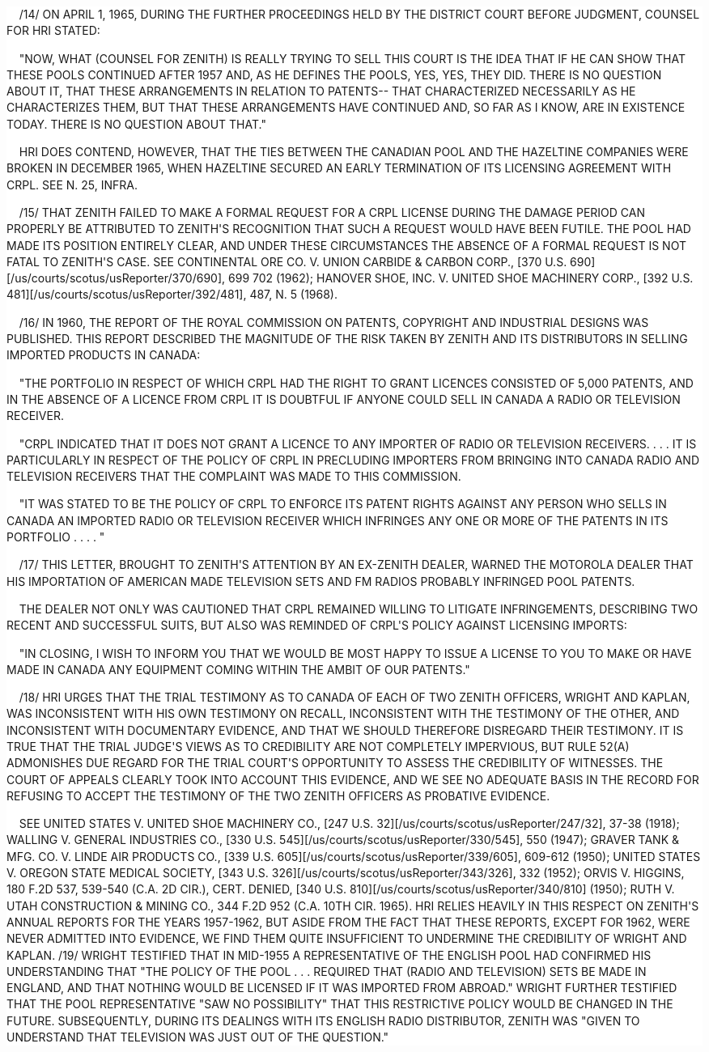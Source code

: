     /14/  ON APRIL 1, 1965, DURING THE FURTHER PROCEEDINGS HELD BY THE DISTRICT COURT BEFORE JUDGMENT, COUNSEL FOR HRI STATED:

    "NOW, WHAT (COUNSEL FOR ZENITH) IS REALLY TRYING TO SELL THIS COURT IS THE IDEA THAT IF HE CAN SHOW THAT THESE POOLS CONTINUED AFTER 1957 AND, AS HE DEFINES THE POOLS, YES, YES, THEY DID.  THERE IS NO QUESTION ABOUT IT, THAT THESE ARRANGEMENTS IN RELATION TO PATENTS-- THAT CHARACTERIZED NECESSARILY AS HE CHARACTERIZES THEM, BUT THAT THESE ARRANGEMENTS HAVE CONTINUED AND, SO FAR AS I KNOW, ARE IN EXISTENCE TODAY.  THERE IS NO QUESTION ABOUT THAT."

    HRI DOES CONTEND, HOWEVER, THAT THE TIES BETWEEN THE CANADIAN POOL AND THE HAZELTINE COMPANIES WERE BROKEN IN DECEMBER 1965, WHEN HAZELTINE SECURED AN EARLY TERMINATION OF ITS LICENSING AGREEMENT WITH CRPL.  SEE N. 25, INFRA.

    /15/  THAT ZENITH FAILED TO MAKE A FORMAL REQUEST FOR A CRPL LICENSE DURING THE DAMAGE PERIOD CAN PROPERLY BE ATTRIBUTED TO ZENITH'S RECOGNITION THAT SUCH A REQUEST WOULD HAVE BEEN FUTILE.  THE POOL HAD MADE ITS POSITION ENTIRELY CLEAR, AND UNDER THESE CIRCUMSTANCES THE ABSENCE OF A FORMAL REQUEST IS NOT FATAL TO ZENITH'S CASE.  SEE CONTINENTAL ORE CO. V. UNION CARBIDE & CARBON CORP., [370 U.S. 690][/us/courts/scotus/usReporter/370/690], 699 702 (1962); HANOVER SHOE, INC. V. UNITED SHOE MACHINERY CORP., [392 U.S. 481][/us/courts/scotus/usReporter/392/481], 487, N. 5 (1968).

    /16/  IN 1960, THE REPORT OF THE ROYAL COMMISSION ON PATENTS, COPYRIGHT AND INDUSTRIAL DESIGNS WAS PUBLISHED.  THIS REPORT DESCRIBED THE MAGNITUDE OF THE RISK TAKEN BY ZENITH AND ITS DISTRIBUTORS IN SELLING IMPORTED PRODUCTS IN CANADA:

    "THE PORTFOLIO IN RESPECT OF WHICH CRPL HAD THE RIGHT TO GRANT LICENCES CONSISTED OF 5,000 PATENTS, AND IN THE ABSENCE OF A LICENCE FROM CRPL IT IS DOUBTFUL IF ANYONE COULD SELL IN CANADA A RADIO OR TELEVISION RECEIVER.

    "CRPL INDICATED THAT IT DOES NOT GRANT A LICENCE TO ANY IMPORTER OF RADIO OR TELEVISION RECEIVERS.  . . . IT IS PARTICULARLY IN RESPECT OF THE POLICY OF CRPL IN PRECLUDING IMPORTERS FROM BRINGING INTO CANADA RADIO AND TELEVISION RECEIVERS THAT THE COMPLAINT WAS MADE TO THIS COMMISSION.

    "IT WAS STATED TO BE THE POLICY OF CRPL TO ENFORCE ITS PATENT RIGHTS AGAINST ANY PERSON WHO SELLS IN CANADA AN IMPORTED RADIO OR TELEVISION RECEIVER WHICH INFRINGES ANY ONE OR MORE OF THE PATENTS IN ITS PORTFOLIO . . . . "

    /17/  THIS LETTER, BROUGHT TO ZENITH'S ATTENTION BY AN EX-ZENITH DEALER, WARNED THE MOTOROLA DEALER THAT HIS IMPORTATION OF AMERICAN MADE TELEVISION SETS AND FM RADIOS PROBABLY INFRINGED POOL PATENTS.

    THE DEALER NOT ONLY WAS CAUTIONED THAT CRPL REMAINED WILLING TO LITIGATE INFRINGEMENTS, DESCRIBING TWO RECENT AND SUCCESSFUL SUITS, BUT ALSO WAS REMINDED OF CRPL'S POLICY AGAINST LICENSING IMPORTS:

    "IN CLOSING, I WISH TO INFORM YOU THAT WE WOULD BE MOST HAPPY TO ISSUE A LICENSE TO YOU TO MAKE OR HAVE MADE IN CANADA ANY EQUIPMENT COMING WITHIN THE AMBIT OF OUR PATENTS."

    /18/  HRI URGES THAT THE TRIAL TESTIMONY AS TO CANADA OF EACH OF TWO ZENITH OFFICERS, WRIGHT AND KAPLAN, WAS INCONSISTENT WITH HIS OWN TESTIMONY ON RECALL, INCONSISTENT WITH THE TESTIMONY OF THE OTHER, AND INCONSISTENT WITH DOCUMENTARY EVIDENCE, AND THAT WE SHOULD THEREFORE DISREGARD THEIR TESTIMONY.  IT IS TRUE THAT THE TRIAL JUDGE'S VIEWS AS TO CREDIBILITY ARE NOT COMPLETELY IMPERVIOUS, BUT RULE 52(A) ADMONISHES DUE REGARD FOR THE TRIAL COURT'S OPPORTUNITY TO ASSESS THE CREDIBILITY OF WITNESSES.  THE COURT OF APPEALS CLEARLY TOOK INTO ACCOUNT THIS EVIDENCE, AND WE SEE NO ADEQUATE BASIS IN THE RECORD FOR REFUSING TO ACCEPT THE TESTIMONY OF THE TWO ZENITH OFFICERS AS PROBATIVE EVIDENCE.

    SEE UNITED STATES V. UNITED SHOE MACHINERY CO., [247 U.S. 32][/us/courts/scotus/usReporter/247/32], 37-38 (1918); WALLING V. GENERAL INDUSTRIES CO., [330 U.S. 545][/us/courts/scotus/usReporter/330/545], 550 (1947); GRAVER TANK & MFG. CO. V. LINDE AIR PRODUCTS CO., [339 U.S. 605][/us/courts/scotus/usReporter/339/605], 609-612 (1950); UNITED STATES V. OREGON STATE MEDICAL SOCIETY, [343 U.S. 326][/us/courts/scotus/usReporter/343/326], 332 (1952); ORVIS V. HIGGINS, 180 F.2D 537, 539-540 (C.A. 2D CIR.), CERT. DENIED, [340 U.S. 810][/us/courts/scotus/usReporter/340/810] (1950); RUTH V. UTAH CONSTRUCTION & MINING CO., 344 F.2D 952 (C.A. 10TH CIR. 1965).  HRI RELIES HEAVILY IN THIS RESPECT ON ZENITH'S ANNUAL REPORTS FOR THE YEARS 1957-1962, BUT ASIDE FROM THE FACT THAT THESE REPORTS, EXCEPT FOR 1962, WERE NEVER ADMITTED INTO EVIDENCE, WE FIND THEM QUITE INSUFFICIENT TO UNDERMINE THE CREDIBILITY OF WRIGHT AND KAPLAN.     /19/  WRIGHT TESTIFIED THAT IN MID-1955 A REPRESENTATIVE OF THE ENGLISH POOL HAD CONFIRMED HIS UNDERSTANDING THAT "THE POLICY OF THE POOL . . . REQUIRED THAT (RADIO AND TELEVISION) SETS BE MADE IN ENGLAND, AND THAT NOTHING WOULD BE LICENSED IF IT WAS IMPORTED FROM ABROAD."  WRIGHT FURTHER TESTIFIED THAT THE POOL REPRESENTATIVE "SAW NO POSSIBILITY" THAT THIS RESTRICTIVE POLICY WOULD BE CHANGED IN THE FUTURE.  SUBSEQUENTLY, DURING ITS DEALINGS WITH ITS ENGLISH RADIO DISTRIBUTOR, ZENITH WAS "GIVEN TO UNDERSTAND THAT TELEVISION WAS JUST OUT OF THE QUESTION."
